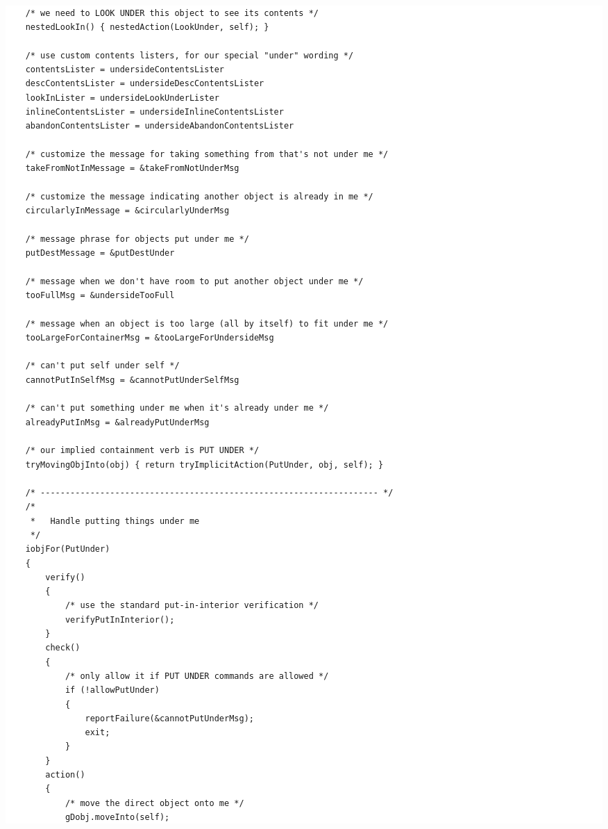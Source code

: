         /* we need to LOOK UNDER this object to see its contents */
        nestedLookIn() { nestedAction(LookUnder, self); }

        /* use custom contents listers, for our special "under" wording */
        contentsLister = undersideContentsLister
        descContentsLister = undersideDescContentsLister
        lookInLister = undersideLookUnderLister
        inlineContentsLister = undersideInlineContentsLister
        abandonContentsLister = undersideAbandonContentsLister
        
        /* customize the message for taking something from that's not under me */
        takeFromNotInMessage = &takeFromNotUnderMsg
     
        /* customize the message indicating another object is already in me */
        circularlyInMessage = &circularlyUnderMsg
     
        /* message phrase for objects put under me */
        putDestMessage = &putDestUnder
     
        /* message when we don't have room to put another object under me */
        tooFullMsg = &undersideTooFull

        /* message when an object is too large (all by itself) to fit under me */
        tooLargeForContainerMsg = &tooLargeForUndersideMsg

        /* can't put self under self */
        cannotPutInSelfMsg = &cannotPutUnderSelfMsg

        /* can't put something under me when it's already under me */
        alreadyPutInMsg = &alreadyPutUnderMsg

        /* our implied containment verb is PUT UNDER */
        tryMovingObjInto(obj) { return tryImplicitAction(PutUnder, obj, self); }

        /* -------------------------------------------------------------------- */
        /*
         *   Handle putting things under me 
         */
        iobjFor(PutUnder)
        {
            verify()
            {
                /* use the standard put-in-interior verification */
                verifyPutInInterior();
            }
            check()
            {
                /* only allow it if PUT UNDER commands are allowed */
                if (!allowPutUnder)
                {
                    reportFailure(&cannotPutUnderMsg);
                    exit;
                }
            }
            action()
            {
                /* move the direct object onto me */
                gDobj.moveInto(self);
                 
